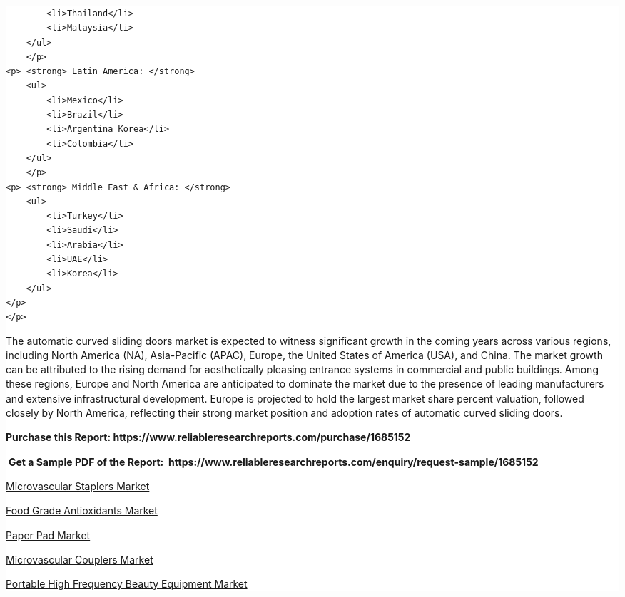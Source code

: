             <li>Thailand</li>
            <li>Malaysia</li>
        </ul>
        </p> 
    <p> <strong> Latin America: </strong>
        <ul>
            <li>Mexico</li>
            <li>Brazil</li>
            <li>Argentina Korea</li>
            <li>Colombia</li>
        </ul>
        </p> 
    <p> <strong> Middle East & Africa: </strong>
        <ul>
            <li>Turkey</li>
            <li>Saudi</li>
            <li>Arabia</li>
            <li>UAE</li>
            <li>Korea</li>
        </ul>
    </p>
    </p>
<p><p>The automatic curved sliding doors market is expected to witness significant growth in the coming years across various regions, including North America (NA), Asia-Pacific (APAC), Europe, the United States of America (USA), and China. The market growth can be attributed to the rising demand for aesthetically pleasing entrance systems in commercial and public buildings. Among these regions, Europe and North America are anticipated to dominate the market due to the presence of leading manufacturers and extensive infrastructural development. Europe is projected to hold the largest market share percent valuation, followed closely by North America, reflecting their strong market position and adoption rates of automatic curved sliding doors.</p></p>
<p><strong>Purchase this Report: <a href="https://www.reliableresearchreports.com/purchase/1685152">https://www.reliableresearchreports.com/purchase/1685152</a></strong></p>
<p>&nbsp;<strong>Get a Sample PDF of the Report:&nbsp;&nbsp;<a href="https://www.reliableresearchreports.com/enquiry/request-sample/1685152">https://www.reliableresearchreports.com/enquiry/request-sample/1685152</a></strong></p>
<p><strong></strong></p>
<p><p><a href="https://medium.com/@dexterhayes2023/microvascular-staplers-market-share-evolution-and-market-growth-trends-2023-2030-c488bd13b826">Microvascular Staplers Market</a></p><p><a href="https://www.linkedin.com/pulse/food-grade-antioxidants-market-size-2023-2030-global/">Food Grade Antioxidants Market</a></p><p><a href="https://github.com/YashRP12/Market-Research-Report-List-1/blob/main/paper-pad-market.md">Paper Pad Market</a></p><p><a href="https://medium.com/@alaynagrant2023/microvascular-couplers-market-competitive-analysis-market-trends-and-forecast-to-2030-f942094e8b0b">Microvascular Couplers Market</a></p><p><a href="https://www.linkedin.com/pulse/portable-high-frequency-beauty-equipment-market-challenges/">Portable High Frequency Beauty Equipment Market</a></p></p>